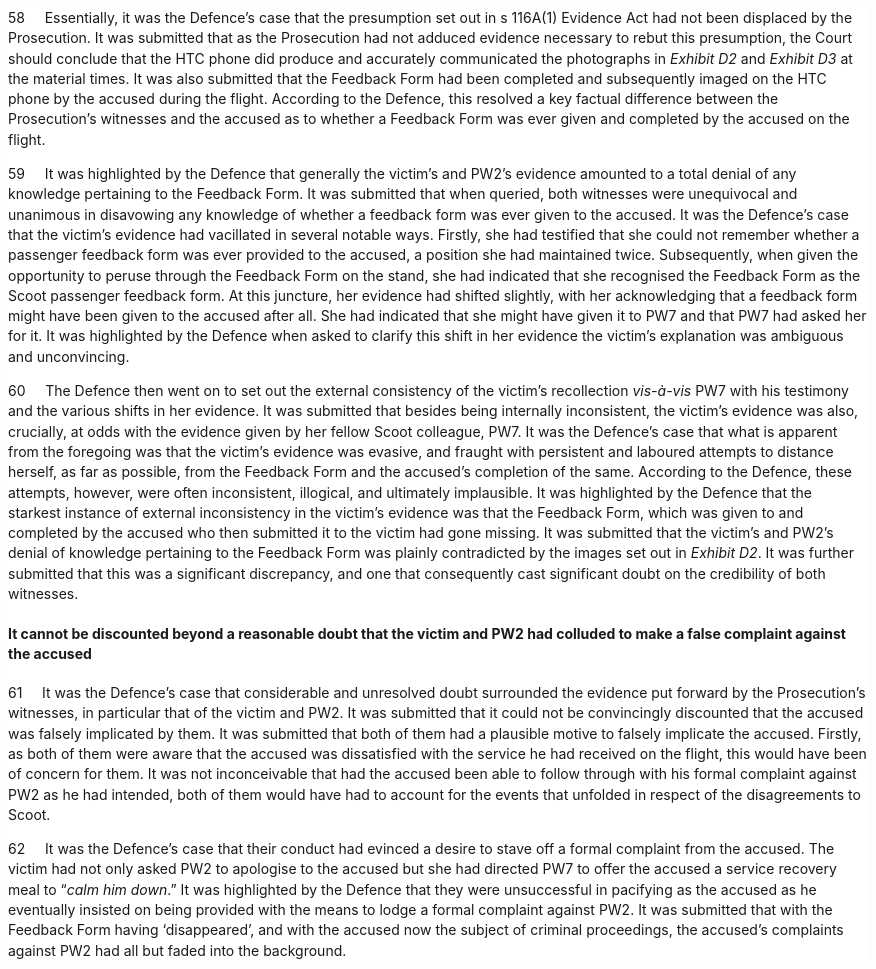 58     Essentially, it was the Defence’s case that the presumption set out in s 116A(1) Evidence Act had not been displaced by the Prosecution. It was submitted that as the Prosecution had not adduced evidence necessary to rebut this presumption, the Court should conclude that the HTC phone did produce and accurately communicated the photographs in _Exhibit D2_ and _Exhibit D3_ at the material times. It was also submitted that the Feedback Form had been completed and subsequently imaged on the HTC phone by the accused during the flight. According to the Defence, this resolved a key factual difference between the Prosecution’s witnesses and the accused as to whether a Feedback Form was ever given and completed by the accused on the flight.

59     It was highlighted by the Defence that generally the victim’s and PW2’s evidence amounted to a total denial of any knowledge pertaining to the Feedback Form. It was submitted that when queried, both witnesses were unequivocal and unanimous in disavowing any knowledge of whether a feedback form was ever given to the accused. It was the Defence’s case that the victim’s evidence had vacillated in several notable ways. Firstly, she had testified that she could not remember whether a passenger feedback form was ever provided to the accused, a position she had maintained twice. Subsequently, when given the opportunity to peruse through the Feedback Form on the stand, she had indicated that she recognised the Feedback Form as the Scoot passenger feedback form. At this juncture, her evidence had shifted slightly, with her acknowledging that a feedback form might have been given to the accused after all. She had indicated that she might have given it to PW7 and that PW7 had asked her for it. It was highlighted by the Defence when asked to clarify this shift in her evidence the victim’s explanation was ambiguous and unconvincing.

60     The Defence then went on to set out the external consistency of the victim’s recollection _vis-à-vis_ PW7 with his testimony and the various shifts in her evidence. It was submitted that besides being internally inconsistent, the victim’s evidence was also, crucially, at odds with the evidence given by her fellow Scoot colleague, PW7. It was the Defence’s case that what is apparent from the foregoing was that the victim’s evidence was evasive, and fraught with persistent and laboured attempts to distance herself, as far as possible, from the Feedback Form and the accused’s completion of the same. According to the Defence, these attempts, however, were often inconsistent, illogical, and ultimately implausible. It was highlighted by the Defence that the starkest instance of external inconsistency in the victim’s evidence was that the Feedback Form, which was given to and completed by the accused who then submitted it to the victim had gone missing. It was submitted that the victim’s and PW2’s denial of knowledge pertaining to the Feedback Form was plainly contradicted by the images set out in _Exhibit D2_. It was further submitted that this was a significant discrepancy, and one that consequently cast significant doubt on the credibility of both witnesses.

#### It cannot be discounted beyond a reasonable doubt that the victim and PW2 had colluded to make a false complaint against the accused

61     It was the Defence’s case that considerable and unresolved doubt surrounded the evidence put forward by the Prosecution’s witnesses, in particular that of the victim and PW2. It was submitted that it could not be convincingly discounted that the accused was falsely implicated by them. It was submitted that both of them had a plausible motive to falsely implicate the accused. Firstly, as both of them were aware that the accused was dissatisfied with the service he had received on the flight, this would have been of concern for them. It was not inconceivable that had the accused been able to follow through with his formal complaint against PW2 as he had intended, both of them would have had to account for the events that unfolded in respect of the disagreements to Scoot.

62     It was the Defence’s case that their conduct had evinced a desire to stave off a formal complaint from the accused. The victim had not only asked PW2 to apologise to the accused but she had directed PW7 to offer the accused a service recovery meal to “_calm him down_.” It was highlighted by the Defence that they were unsuccessful in pacifying as the accused as he eventually insisted on being provided with the means to lodge a formal complaint against PW2. It was submitted that with the Feedback Form having ‘disappeared’, and with the accused now the subject of criminal proceedings, the accused’s complaints against PW2 had all but faded into the background.
